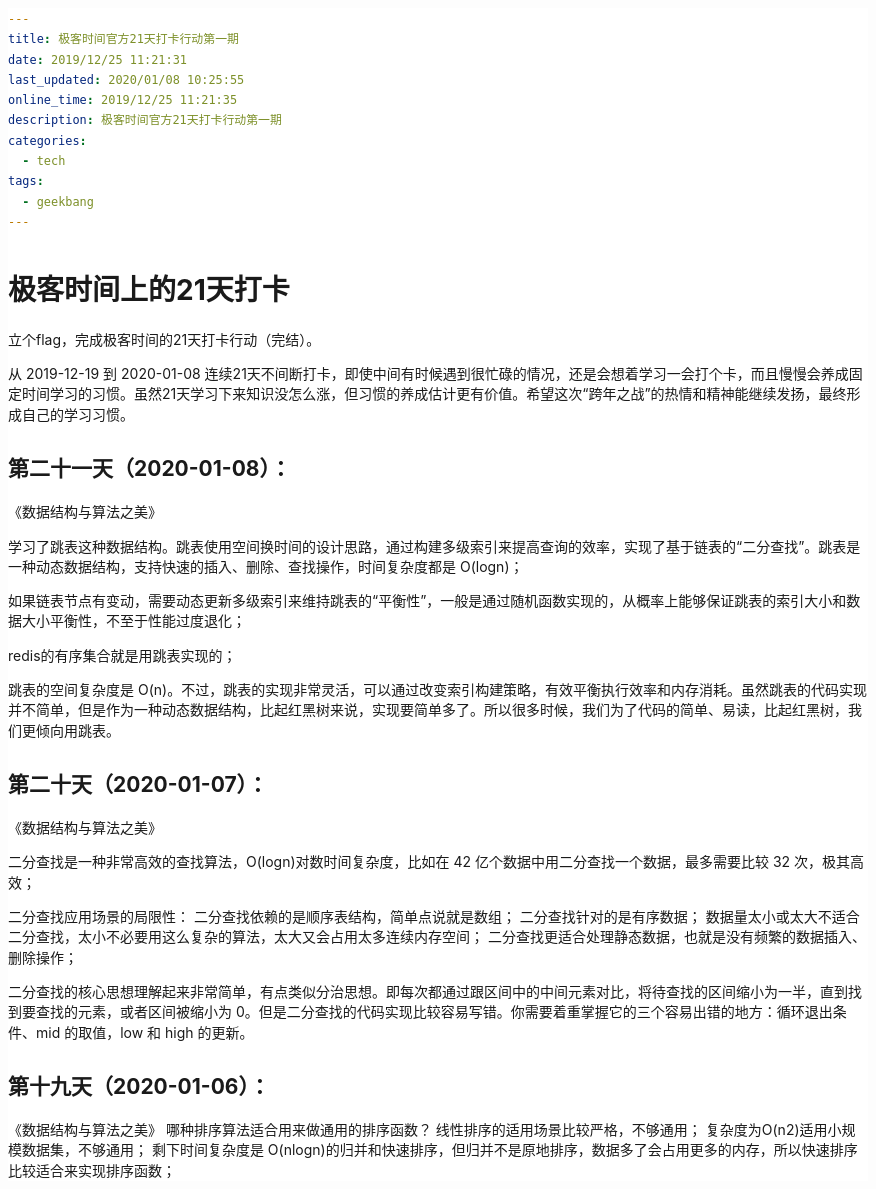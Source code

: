 ```yaml
---
title: 极客时间官方21天打卡行动第一期
date: 2019/12/25 11:21:31
last_updated: 2020/01/08 10:25:55
online_time: 2019/12/25 11:21:35
description: 极客时间官方21天打卡行动第一期
categories:
  - tech
tags:
  - geekbang
---
```


# 极客时间上的21天打卡
立个flag，完成极客时间的21天打卡行动（完结）。

从 2019-12-19 到 2020-01-08 连续21天不间断打卡，即使中间有时候遇到很忙碌的情况，还是会想着学习一会打个卡，而且慢慢会养成固定时间学习的习惯。虽然21天学习下来知识没怎么涨，但习惯的养成估计更有价值。希望这次“跨年之战”的热情和精神能继续发扬，最终形成自己的学习习惯。

## 第二十一天（2020-01-08）：
《数据结构与算法之美》

学习了跳表这种数据结构。跳表使用空间换时间的设计思路，通过构建多级索引来提高查询的效率，实现了基于链表的“二分查找”。跳表是一种动态数据结构，支持快速的插入、删除、查找操作，时间复杂度都是 O(logn)；

如果链表节点有变动，需要动态更新多级索引来维持跳表的“平衡性”，一般是通过随机函数实现的，从概率上能够保证跳表的索引大小和数据大小平衡性，不至于性能过度退化；

redis的有序集合就是用跳表实现的；

跳表的空间复杂度是 O(n)。不过，跳表的实现非常灵活，可以通过改变索引构建策略，有效平衡执行效率和内存消耗。虽然跳表的代码实现并不简单，但是作为一种动态数据结构，比起红黑树来说，实现要简单多了。所以很多时候，我们为了代码的简单、易读，比起红黑树，我们更倾向用跳表。


## 第二十天（2020-01-07）：
《数据结构与算法之美》

二分查找是一种非常高效的查找算法，O(logn)对数时间复杂度，比如在 42 亿个数据中用二分查找一个数据，最多需要比较 32 次，极其高效；

二分查找应用场景的局限性：
二分查找依赖的是顺序表结构，简单点说就是数组；
二分查找针对的是有序数据；
数据量太小或太大不适合二分查找，太小不必要用这么复杂的算法，太大又会占用太多连续内存空间；
二分查找更适合处理静态数据，也就是没有频繁的数据插入、删除操作；

二分查找的核心思想理解起来非常简单，有点类似分治思想。即每次都通过跟区间中的中间元素对比，将待查找的区间缩小为一半，直到找到要查找的元素，或者区间被缩小为 0。但是二分查找的代码实现比较容易写错。你需要着重掌握它的三个容易出错的地方：循环退出条件、mid 的取值，low 和 high 的更新。


## 第十九天（2020-01-06）：
《数据结构与算法之美》
哪种排序算法适合用来做通用的排序函数？
线性排序的适用场景比较严格，不够通用；
复杂度为O(n2)适用小规模数据集，不够通用；
剩下时间复杂度是 O(nlogn)的归并和快速排序，但归并不是原地排序，数据多了会占用更多的内存，所以快速排序比较适合来实现排序函数；
